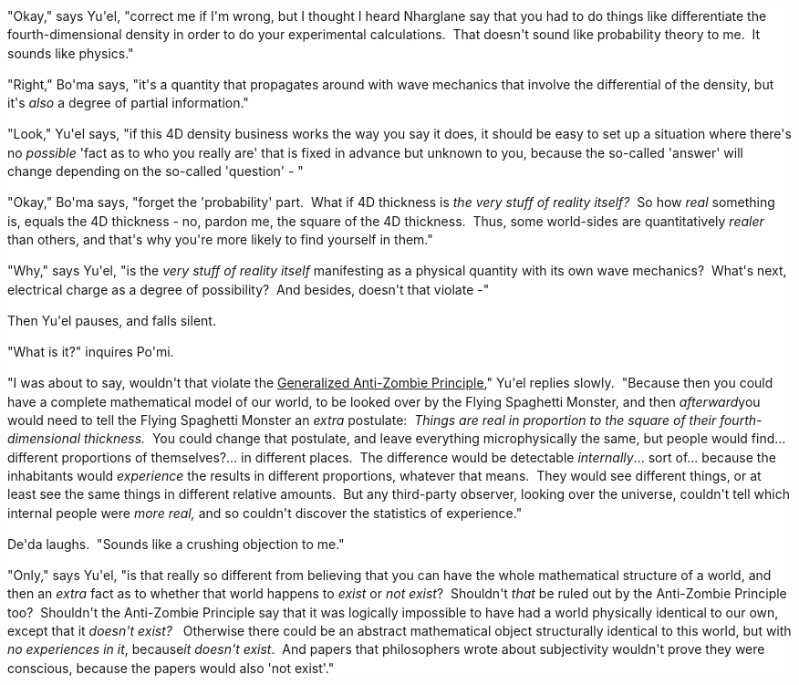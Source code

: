 "Okay," says Yu'el, "correct me if I'm wrong, but I thought I heard
Nharglane say that you had to do things like differentiate the
fourth-dimensional density in order to do your experimental
calculations.  That doesn't sound like probability theory to me. 
It sounds like physics."

"Right," Bo'ma says, "it's a quantity that propagates around with
wave mechanics that involve the differential of the density, but
it's *also* a degree of partial information."

"Look," Yu'el says, "if this 4D density business works the way you
say it does, it should be easy to set up a situation where there's
no *possible* 'fact as to who you really are' that is fixed in
advance but unknown to you, because the so-called 'answer' will
change depending on the so-called 'question' - "

"Okay," Bo'ma says, "forget the 'probability' part.  What if 4D
thickness is *the very stuff of reality itself?*  So how *real*
something is, equals the 4D thickness - no, pardon me, the square
of the 4D thickness.  Thus, some world-sides are quantitatively
*realer* than others, and that's why you're more likely to find
yourself in them."

"Why," says Yu'el, "is the *very stuff of reality itself*
manifesting as a physical quantity with its own wave mechanics? 
What's next, electrical charge as a degree of possibility?  And
besides, doesn't that violate -"

Then Yu'el pauses, and falls silent.

"What is it?" inquires Po'mi.

"I was about to say, wouldn't that violate the
[Generalized Anti-Zombie Principle](/lw/p9/the_generalized_antizombie_principle/),"
Yu'el replies slowly.  "Because then you could have a complete
mathematical model of our world, to be looked over by the Flying
Spaghetti Monster, and then *afterward*you would need to tell the
Flying Spaghetti Monster an *extra* postulate: 
*Things are real in proportion to the square of their fourth-dimensional thickness.* 
You could change that postulate, and leave everything
microphysically the same, but people would find... different
proportions of themselves?... in different places.  The difference
would be detectable *internally*... sort of... because the
inhabitants would *experience* the results in different
proportions, whatever that means.  They would see different things,
or at least see the same things in different relative amounts.  But
any third-party observer, looking over the universe, couldn't tell
which internal people were *more real,* and so couldn't discover
the statistics of experience."

De'da laughs.  "Sounds like a crushing objection to me."

"Only," says Yu'el, "is that really so different from believing
that you can have the whole mathematical structure of a world, and
then an *extra* fact as to whether that world happens to *exist* or
*not exist*?  Shouldn't *that* be ruled out by the Anti-Zombie
Principle too?  Shouldn't the Anti-Zombie Principle say that it was
logically impossible to have had a world physically identical to
our own, except that it *doesn't exist?*   Otherwise there could be
an abstract mathematical object structurally identical to this
world, but with *no experiences in it*, because*it doesn't exist*. 
And papers that philosophers wrote about subjectivity wouldn't
prove they were conscious, because the papers would also 'not
exist'."
